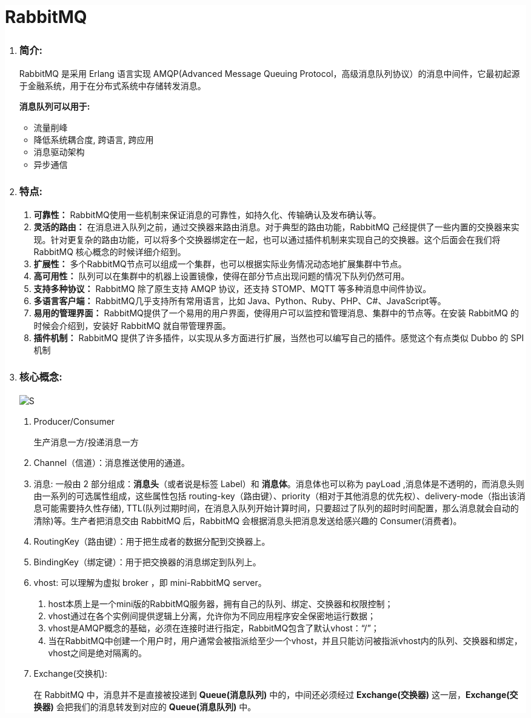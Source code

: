 # RabbitMQ

1. ### 简介:

   RabbitMQ 是采用 Erlang 语言实现 AMQP(Advanced Message Queuing Protocol，高级消息队列协议）的消息中间件，它最初起源于金融系统，用于在分布式系统中存储转发消息。

   **消息队列可以用于:**

   - 流量削峰
   - 降低系统耦合度, 跨语言, 跨应用
   - 消息驱动架构
   - 异步通信

2. ### 特点:

   1. **可靠性：** RabbitMQ使用一些机制来保证消息的可靠性，如持久化、传输确认及发布确认等。
   2. **灵活的路由：** 在消息进入队列之前，通过交换器来路由消息。对于典型的路由功能，RabbitMQ 己经提供了一些内置的交换器来实现。针对更复杂的路由功能，可以将多个交换器绑定在一起，也可以通过插件机制来实现自己的交换器。这个后面会在我们将 RabbitMQ 核心概念的时候详细介绍到。
   3. **扩展性：** 多个RabbitMQ节点可以组成一个集群，也可以根据实际业务情况动态地扩展集群中节点。
   4. **高可用性：** 队列可以在集群中的机器上设置镜像，使得在部分节点出现问题的情况下队列仍然可用。
   5. **支持多种协议：** RabbitMQ 除了原生支持 AMQP 协议，还支持 STOMP、MQTT 等多种消息中间件协议。
   6. **多语言客户端：** RabbitMQ几乎支持所有常用语言，比如 Java、Python、Ruby、PHP、C#、JavaScript等。
   7. **易用的管理界面：** RabbitMQ提供了一个易用的用户界面，使得用户可以监控和管理消息、集群中的节点等。在安装 RabbitMQ 的时候会介绍到，安装好 RabbitMQ 就自带管理界面。
   8. **插件机制：** RabbitMQ 提供了许多插件，以实现从多方面进行扩展，当然也可以编写自己的插件。感觉这个有点类似 Dubbo 的 SPI机制

3. ### 核心概念:

   ![S](/home/halo/notes/rabbitmq.jpeg)

   1. Producer/Consumer

      生产消息一方/投递消息一方

   2. Channel（信道）：消息推送使用的通道。

   3. 消息: 一般由 2 部分组成：**消息头**（或者说是标签 Label）和 **消息体**。消息体也可以称为 payLoad ,消息体是不透明的，而消息头则由一系列的可选属性组成，这些属性包括 routing-key（路由键）、priority（相对于其他消息的优先权）、delivery-mode（指出该消息可能需要持久性存储), TTL(队列过期时间，在消息入队列开始计算时间，只要超过了队列的超时时间配置，那么消息就会自动的清除)等。生产者把消息交由 RabbitMQ 后，RabbitMQ 会根据消息头把消息发送给感兴趣的 Consumer(消费者)。

   4. RoutingKey（路由键）：用于把生成者的数据分配到交换器上。

   5. BindingKey（绑定键）：用于把交换器的消息绑定到队列上。

   6. vhost: 可以理解为虚拟 broker ，即 mini-RabbitMQ server。

      1. host本质上是一个mini版的RabbitMQ服务器，拥有自己的队列、绑定、交换器和权限控制；
      2. vhost通过在各个实例间提供逻辑上分离，允许你为不同应用程序安全保密地运行数据；
      3. vhost是AMQP概念的基础，必须在连接时进行指定，RabbitMQ包含了默认vhost：“/”；
      4. 当在RabbitMQ中创建一个用户时，用户通常会被指派给至少一个vhost，并且只能访问被指派vhost内的队列、交换器和绑定，vhost之间是绝对隔离的。

   7. Exchange(交换机):

      在 RabbitMQ 中，消息并不是直接被投递到 **Queue(消息队列)** 中的，中间还必须经过 **Exchange(交换器)** 这一层，**Exchange(交换器)** 会把我们的消息转发到对应的 **Queue(消息队列)** 中。
